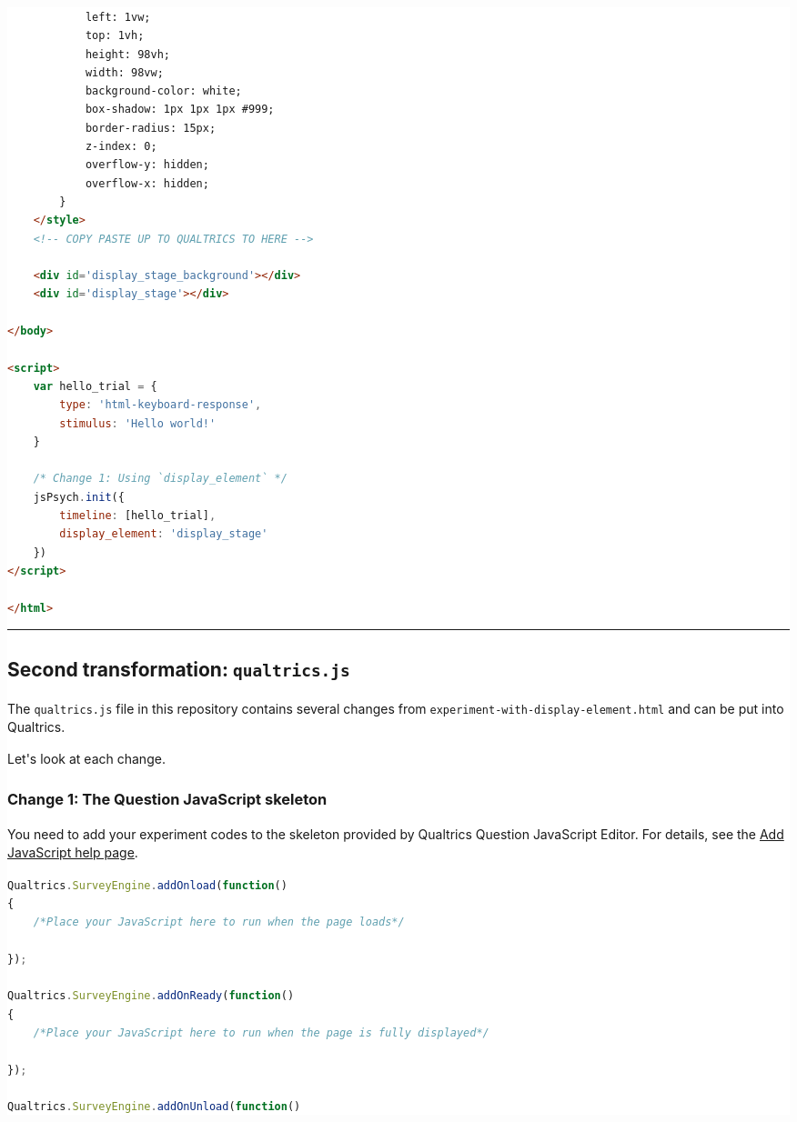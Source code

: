 ```html
            left: 1vw;
            top: 1vh;
            height: 98vh;
            width: 98vw;
            background-color: white;
            box-shadow: 1px 1px 1px #999;
            border-radius: 15px;
            z-index: 0;
            overflow-y: hidden;
            overflow-x: hidden;
        }
    </style>
    <!-- COPY PASTE UP TO QUALTRICS TO HERE -->

    <div id='display_stage_background'></div>
    <div id='display_stage'></div>
    
</body>

<script>
    var hello_trial = {
        type: 'html-keyboard-response',
        stimulus: 'Hello world!'
    }

    /* Change 1: Using `display_element` */
    jsPsych.init({
        timeline: [hello_trial],
        display_element: 'display_stage'
    })
</script>

</html>
```

---

## Second transformation: `qualtrics.js`

The `qualtrics.js` file in this repository contains several changes from `experiment-with-display-element.html` and can be put into Qualtrics.

Let's look at each change.

### Change 1: The Question JavaScript skeleton

You need to add your experiment codes to the skeleton provided by Qualtrics Question JavaScript Editor. For details, see the [Add JavaScript help page](https://www.qualtrics.com/support/survey-platform/survey-module/question-options/add-javascript/).

```js
Qualtrics.SurveyEngine.addOnload(function()
{
	/*Place your JavaScript here to run when the page loads*/

});

Qualtrics.SurveyEngine.addOnReady(function()
{
	/*Place your JavaScript here to run when the page is fully displayed*/

});

Qualtrics.SurveyEngine.addOnUnload(function()
```